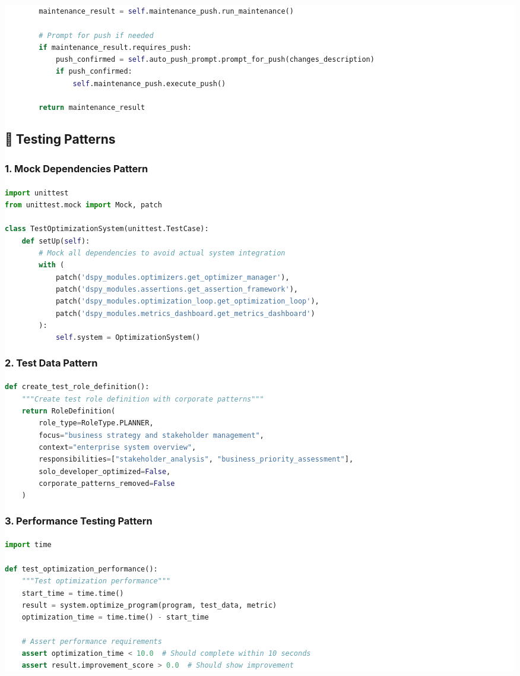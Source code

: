 ```python
        maintenance_result = self.maintenance_push.run_maintenance()

        # Prompt for push if needed
        if maintenance_result.requires_push:
            push_confirmed = self.auto_push_prompt.prompt_for_push(changes_description)
            if push_confirmed:
                self.maintenance_push.execute_push()

        return maintenance_result
```

## 🧪 Testing Patterns

### 1. Mock Dependencies Pattern

```python
import unittest
from unittest.mock import Mock, patch

class TestOptimizationSystem(unittest.TestCase):
    def setUp(self):
        # Mock all dependencies to avoid actual system integration
        with (
            patch('dspy_modules.optimizers.get_optimizer_manager'),
            patch('dspy_modules.assertions.get_assertion_framework'),
            patch('dspy_modules.optimization_loop.get_optimization_loop'),
            patch('dspy_modules.metrics_dashboard.get_metrics_dashboard')
        ):
            self.system = OptimizationSystem()
```

### 2. Test Data Pattern

```python
def create_test_role_definition():
    """Create test role definition with corporate patterns"""
    return RoleDefinition(
        role_type=RoleType.PLANNER,
        focus="business strategy and stakeholder management",
        context="enterprise system overview",
        responsibilities=["stakeholder_analysis", "business_priority_assessment"],
        solo_developer_optimized=False,
        corporate_patterns_removed=False
    )
```

### 3. Performance Testing Pattern

```python
import time

def test_optimization_performance():
    """Test optimization performance"""
    start_time = time.time()
    result = system.optimize_program(program, test_data, metric)
    optimization_time = time.time() - start_time

    # Assert performance requirements
    assert optimization_time < 10.0  # Should complete within 10 seconds
    assert result.improvement_score > 0.0  # Should show improvement
```
